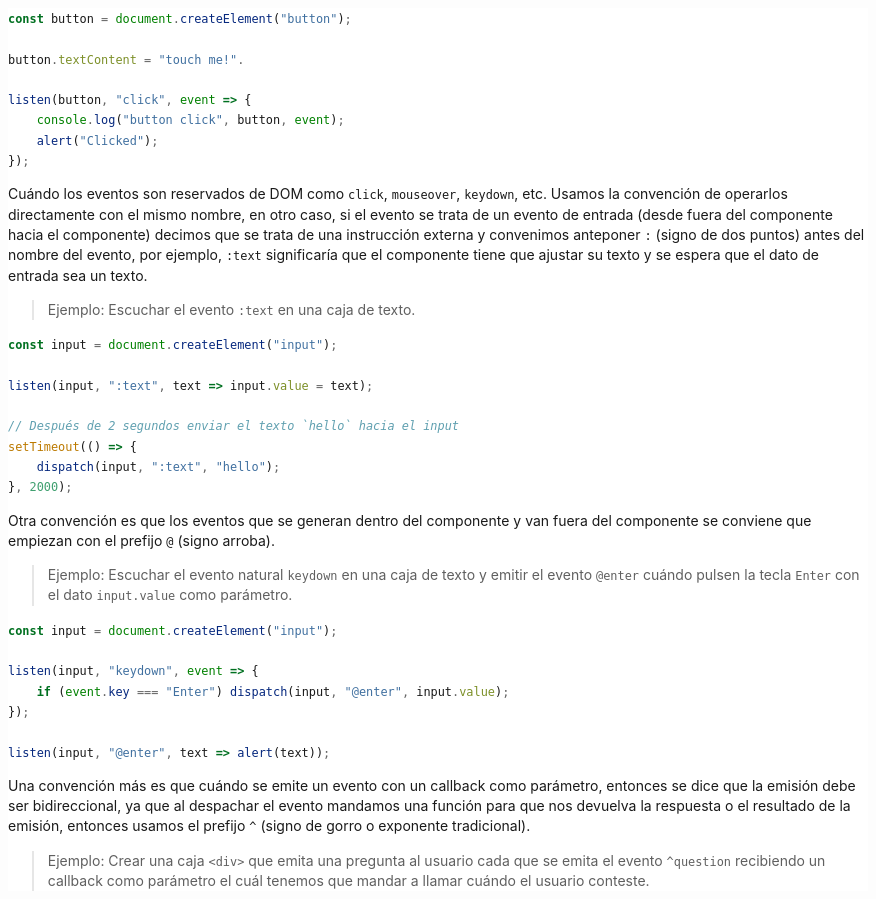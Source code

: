 ``` js
const button = document.createElement("button");

button.textContent = "touch me!".

listen(button, "click", event => {
    console.log("button click", button, event);
    alert("Clicked");
});
```

Cuándo los eventos son reservados de DOM como `click`, `mouseover`, `keydown`, etc. Usamos la convención de operarlos directamente con el mismo nombre, en otro caso, si el evento se trata de un evento de entrada (desde fuera del componente hacia el componente) decimos que se trata de una instrucción externa y convenimos anteponer `:` (signo de dos puntos) antes del nombre del evento, por ejemplo, `:text` significaría que el componente tiene que ajustar su texto y se espera que el dato de entrada sea un texto.

> Ejemplo: Escuchar el evento `:text` en una caja de texto.

``` js
const input = document.createElement("input");

listen(input, ":text", text => input.value = text);

// Después de 2 segundos enviar el texto `hello` hacia el input
setTimeout(() => {
    dispatch(input, ":text", "hello");
}, 2000);
```

Otra convención es que los eventos que se generan dentro del componente y van fuera del componente se conviene que empiezan con el prefijo `@` (signo arroba).

> Ejemplo: Escuchar el evento natural `keydown` en una caja de texto y emitir el evento `@enter` cuándo pulsen la tecla `Enter` con el dato `input.value` como parámetro.

``` js
const input = document.createElement("input");

listen(input, "keydown", event => {
    if (event.key === "Enter") dispatch(input, "@enter", input.value);
});

listen(input, "@enter", text => alert(text));
```

Una convención más es que cuándo se emite un evento con un callback como parámetro, entonces se dice que la emisión debe ser bidireccional, ya que al despachar el evento mandamos una función para que nos devuelva la respuesta o el resultado de la emisión, entonces usamos el prefijo `^` (signo de gorro o exponente tradicional).

> Ejemplo: Crear una caja `<div>` que emita una pregunta al usuario cada que se emita el evento `^question` recibiendo un callback como parámetro el cuál tenemos que mandar a llamar cuándo el usuario conteste.
